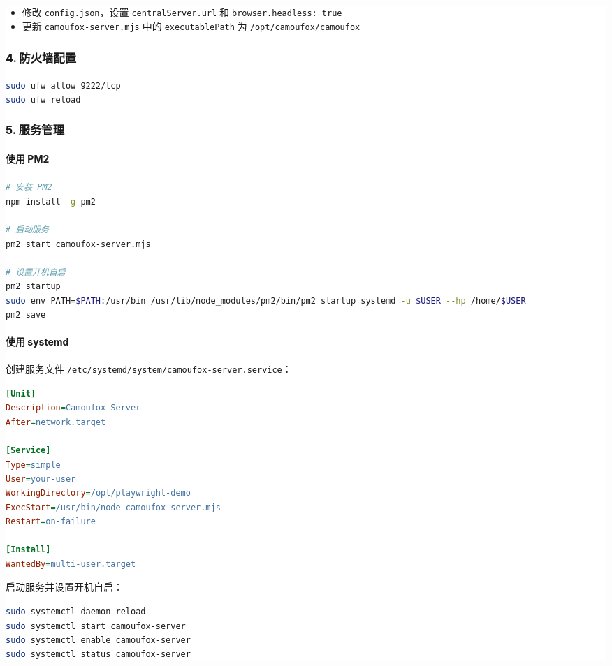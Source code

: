 - 修改 `config.json`，设置 `centralServer.url` 和 `browser.headless: true`
- 更新 `camoufox-server.mjs` 中的 `executablePath` 为 `/opt/camoufox/camoufox`

### 4. 防火墙配置

```bash
sudo ufw allow 9222/tcp
sudo ufw reload
```

### 5. 服务管理

#### 使用 PM2

```bash
# 安装 PM2
npm install -g pm2

# 启动服务
pm2 start camoufox-server.mjs

# 设置开机自启
pm2 startup
sudo env PATH=$PATH:/usr/bin /usr/lib/node_modules/pm2/bin/pm2 startup systemd -u $USER --hp /home/$USER
pm2 save
```

#### 使用 systemd

创建服务文件 `/etc/systemd/system/camoufox-server.service`：

```ini
[Unit]
Description=Camoufox Server
After=network.target

[Service]
Type=simple
User=your-user
WorkingDirectory=/opt/playwright-demo
ExecStart=/usr/bin/node camoufox-server.mjs
Restart=on-failure

[Install]
WantedBy=multi-user.target
```

启动服务并设置开机自启：

```bash
sudo systemctl daemon-reload
sudo systemctl start camoufox-server
sudo systemctl enable camoufox-server
sudo systemctl status camoufox-server
```
